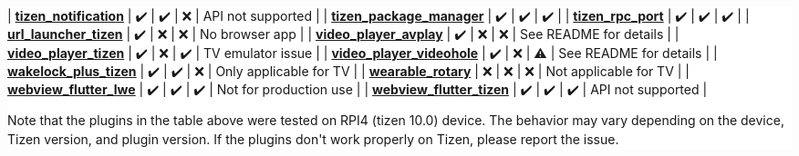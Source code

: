 | [**tizen_notification**](https://github.com/flutter-tizen/plugins/tree/master/packages/tizen_notification) | ✔️ | ✔️ | ❌ | API not supported |
| [**tizen_package_manager**](https://github.com/flutter-tizen/plugins/tree/master/packages/tizen_package_manager) | ✔️ | ✔️ | ✔️ |
| [**tizen_rpc_port**](https://github.com/flutter-tizen/plugins/tree/master/packages/tizen_rpc_port) | ✔️ | ✔️ | ✔️ |
| [**url_launcher_tizen**](https://github.com/flutter-tizen/plugins/tree/master/packages/url_launcher) | ✔️ | ❌ | ❌ | No browser app |
| [**video_player_avplay**](https://github.com/flutter-tizen/plugins/tree/master/packages/video_player_avplay) | ✔️ | ❌ | ❌ | See README for details |
| [**video_player_tizen**](https://github.com/flutter-tizen/plugins/tree/master/packages/video_player) | ✔️ | ❌ | ✔️ | TV emulator issue |
| [**video_player_videohole**](https://github.com/flutter-tizen/plugins/tree/master/packages/video_player_videohole) | ✔️ | ❌ | ⚠️ | See README for details |
| [**wakelock_plus_tizen**](https://github.com/flutter-tizen/plugins/tree/master/packages/wakelock_plus) | ✔️ | ✔️ | ❌ | Only applicable for TV |
| [**wearable_rotary**](https://github.com/flutter-tizen/plugins/tree/master/packages/wearable_rotary) | ❌ | ❌ | ❌ | Not applicable for TV |
| [**webview_flutter_lwe**](https://github.com/flutter-tizen/plugins/tree/master/packages/webview_flutter_lwe) | ✔️ | ✔️ | ✔️ | Not for production use |
| [**webview_flutter_tizen**](https://github.com/flutter-tizen/plugins/tree/master/packages/webview_flutter) | ✔️ | ✔️ | ✔️ | API not supported |

Note that the plugins in the table above were tested on RPI4 (tizen 10.0) device. The behavior may vary depending on the device, Tizen version, and plugin version. If the plugins don't work properly on Tizen, please report the issue.
